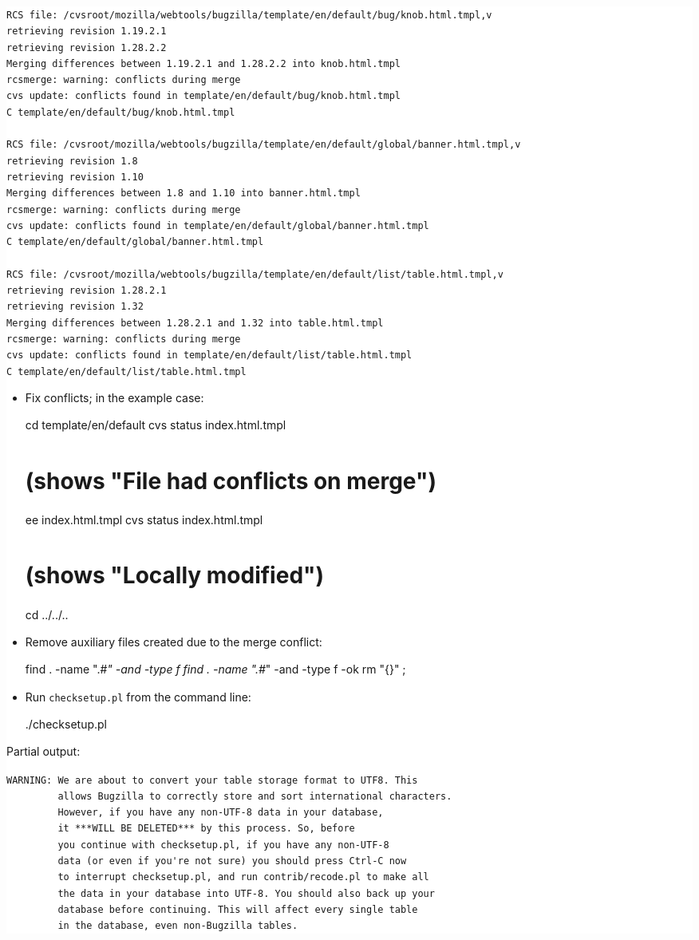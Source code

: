     RCS file: /cvsroot/mozilla/webtools/bugzilla/template/en/default/bug/knob.html.tmpl,v
    retrieving revision 1.19.2.1
    retrieving revision 1.28.2.2
    Merging differences between 1.19.2.1 and 1.28.2.2 into knob.html.tmpl
    rcsmerge: warning: conflicts during merge
    cvs update: conflicts found in template/en/default/bug/knob.html.tmpl
    C template/en/default/bug/knob.html.tmpl

    RCS file: /cvsroot/mozilla/webtools/bugzilla/template/en/default/global/banner.html.tmpl,v
    retrieving revision 1.8
    retrieving revision 1.10
    Merging differences between 1.8 and 1.10 into banner.html.tmpl
    rcsmerge: warning: conflicts during merge
    cvs update: conflicts found in template/en/default/global/banner.html.tmpl
    C template/en/default/global/banner.html.tmpl

    RCS file: /cvsroot/mozilla/webtools/bugzilla/template/en/default/list/table.html.tmpl,v
    retrieving revision 1.28.2.1
    retrieving revision 1.32
    Merging differences between 1.28.2.1 and 1.32 into table.html.tmpl
    rcsmerge: warning: conflicts during merge
    cvs update: conflicts found in template/en/default/list/table.html.tmpl
    C template/en/default/list/table.html.tmpl

-   Fix conflicts; in the example case:



    cd template/en/default
    cvs status index.html.tmpl
    # (shows "File had conflicts on merge")
    ee index.html.tmpl
    cvs status index.html.tmpl
    # (shows "Locally modified")
    cd ../../..

-   Remove auxiliary files created due to the merge conflict:



    find . -name "\.#*" -and -type f
    find . -name "\.#*" -and -type f -ok rm "{}" \;

-   Run `checksetup.pl` from the command line:



    ./checksetup.pl

Partial output:

    WARNING: We are about to convert your table storage format to UTF8. This
             allows Bugzilla to correctly store and sort international characters.
             However, if you have any non-UTF-8 data in your database,
             it ***WILL BE DELETED*** by this process. So, before
             you continue with checksetup.pl, if you have any non-UTF-8
             data (or even if you're not sure) you should press Ctrl-C now
             to interrupt checksetup.pl, and run contrib/recode.pl to make all 
             the data in your database into UTF-8. You should also back up your
             database before continuing. This will affect every single table
             in the database, even non-Bugzilla tables.
